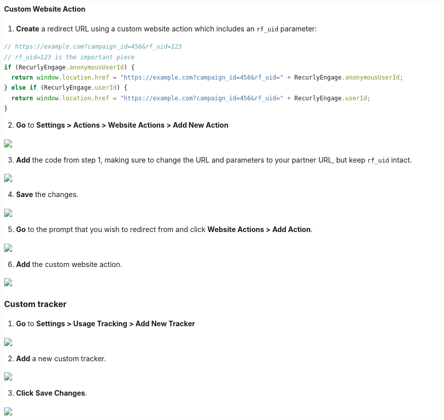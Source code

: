 #### Custom Website Action

1. **Create** a redirect URL using a custom website action which includes an `rf_uid` parameter:

```javascript
// https://example.com?campaign_id=456&rf_uid=123
// rf_uid=123 is the important piece
if (RecurlyEngage.anonymousUserId) {
  return window.location.href = "https://example.com?campaign_id=456&rf_uid=" + RecurlyEngage.anonymousUserId;
} else if (RecurlyEngage.userId) {
  return window.location.href = "https://example.com?campaign_id=456&rf_uid=" + RecurlyEngage.userId;
}
```

2. **Go** to **Settings > Actions > Website Actions > Add New Action**

<Image align="center" className="border" border={true} width="80% " src="https://files.readme.io/28e316d-Screenshot_2024-04-25_at_15.57.56.png" />

3. **Add** the code from step 1, making sure to change the URL and parameters to your partner URL, but keep `rf_uid` intact.

<Image align="center" className="border" border={true} width="80% " src="https://files.readme.io/90e6242-image.png" />

4. **Save** the changes.

<Image align="center" className="border" border={true} width="80% " src="https://files.readme.io/cda656e-image.png" />

5. **Go** to the prompt that you wish to redirect from and click **Website Actions > Add Action**.

<Image align="center" className="border" border={true} width="80% " src="https://files.readme.io/f86eb59-Screenshot_2024-04-25_at_16.18.56.png" />

6. **Add** the custom website action.

<Image align="center" className="border" border={true} width="80% " src="https://files.readme.io/09e2cab-Screenshot_2024-04-25_at_16.21.49.png" />

### Custom tracker

1. **Go** to **Settings > Usage Tracking > Add New Tracker**

<Image align="center" className="border" border={true} width="80% " src="https://files.readme.io/5ab5bc5-Screenshot_2024-04-25_at_15.40.54.png" />

2. **Add** a new custom tracker.

<Image align="center" className="border" border={true} width="80% " src="https://files.readme.io/b5a1e44-image.png" />

3. **Click** **Save Changes**.

<Image align="center" className="border" border={true} width="80% " src="https://files.readme.io/60b07dd-Screenshot_2024-04-25_at_17.08.08.png" />
